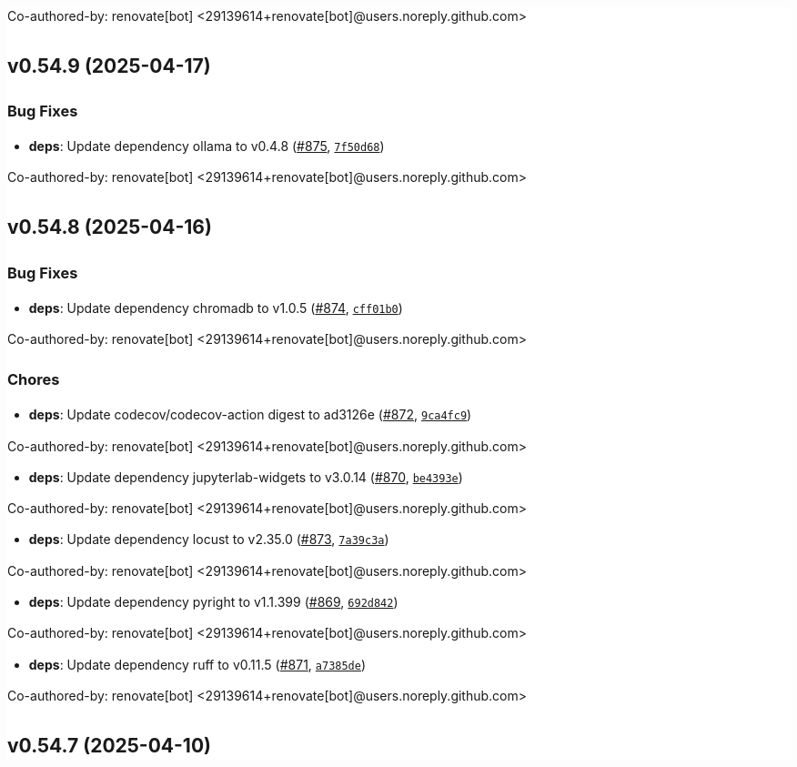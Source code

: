 Co-authored-by: renovate[bot] <29139614+renovate[bot]@users.noreply.github.com>


## v0.54.9 (2025-04-17)

### Bug Fixes

- **deps**: Update dependency ollama to v0.4.8 ([#875](https://github.com/kantord/SeaGOAT/pull/875),
  [`7f50d68`](https://github.com/kantord/SeaGOAT/commit/7f50d682c04b6f106bd494692a3d680edf340fcd))

Co-authored-by: renovate[bot] <29139614+renovate[bot]@users.noreply.github.com>


## v0.54.8 (2025-04-16)

### Bug Fixes

- **deps**: Update dependency chromadb to v1.0.5
  ([#874](https://github.com/kantord/SeaGOAT/pull/874),
  [`cff01b0`](https://github.com/kantord/SeaGOAT/commit/cff01b038295d30afc64d0ef29e0a8a7de3239d9))

Co-authored-by: renovate[bot] <29139614+renovate[bot]@users.noreply.github.com>

### Chores

- **deps**: Update codecov/codecov-action digest to ad3126e
  ([#872](https://github.com/kantord/SeaGOAT/pull/872),
  [`9ca4fc9`](https://github.com/kantord/SeaGOAT/commit/9ca4fc9f5ece457e76c8b204354da90398fd44d7))

Co-authored-by: renovate[bot] <29139614+renovate[bot]@users.noreply.github.com>

- **deps**: Update dependency jupyterlab-widgets to v3.0.14
  ([#870](https://github.com/kantord/SeaGOAT/pull/870),
  [`be4393e`](https://github.com/kantord/SeaGOAT/commit/be4393ef43c4e70bfd62428087e5dd91db3dd988))

Co-authored-by: renovate[bot] <29139614+renovate[bot]@users.noreply.github.com>

- **deps**: Update dependency locust to v2.35.0
  ([#873](https://github.com/kantord/SeaGOAT/pull/873),
  [`7a39c3a`](https://github.com/kantord/SeaGOAT/commit/7a39c3adc3ce7215261df2defa75aea51cff6226))

Co-authored-by: renovate[bot] <29139614+renovate[bot]@users.noreply.github.com>

- **deps**: Update dependency pyright to v1.1.399
  ([#869](https://github.com/kantord/SeaGOAT/pull/869),
  [`692d842`](https://github.com/kantord/SeaGOAT/commit/692d8424d6b3029152656818c36dea9c2b59a11a))

Co-authored-by: renovate[bot] <29139614+renovate[bot]@users.noreply.github.com>

- **deps**: Update dependency ruff to v0.11.5 ([#871](https://github.com/kantord/SeaGOAT/pull/871),
  [`a7385de`](https://github.com/kantord/SeaGOAT/commit/a7385de2492d03de1737f6b886024c5abf8db302))

Co-authored-by: renovate[bot] <29139614+renovate[bot]@users.noreply.github.com>


## v0.54.7 (2025-04-10)
